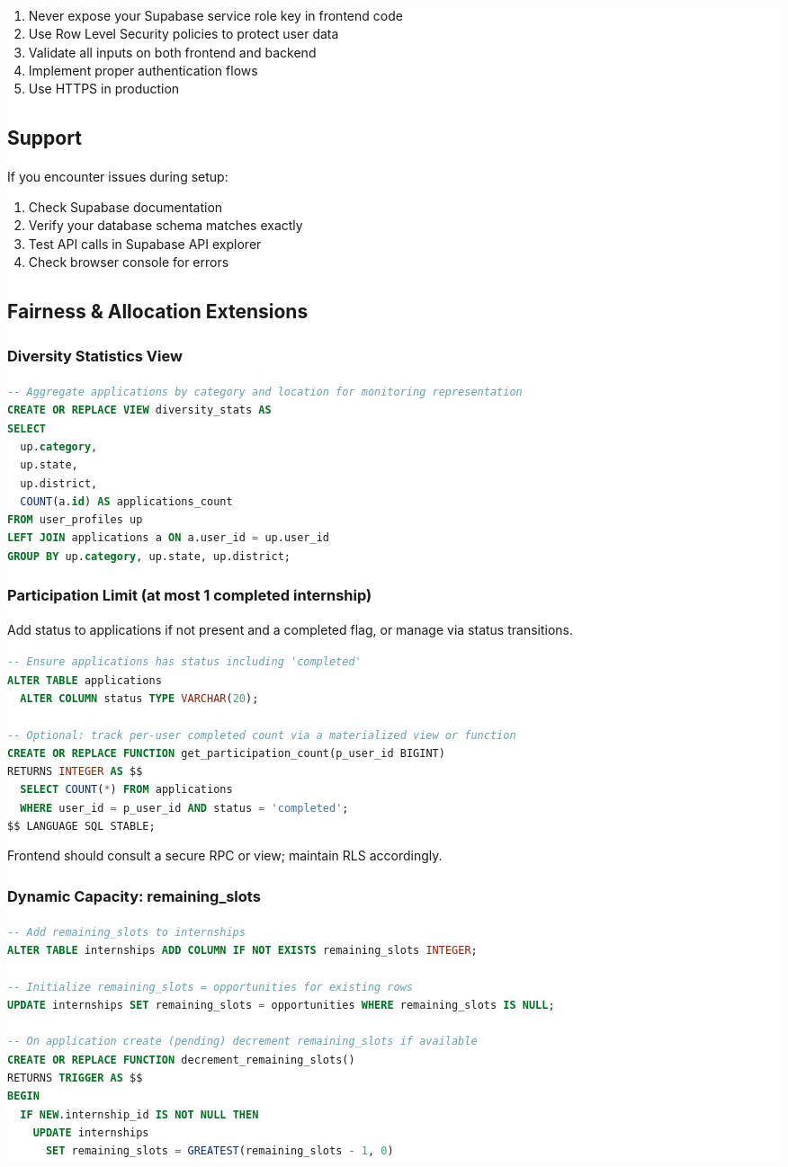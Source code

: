 1. Never expose your Supabase service role key in frontend code
2. Use Row Level Security policies to protect user data
3. Validate all inputs on both frontend and backend
4. Implement proper authentication flows
5. Use HTTPS in production

## Support

If you encounter issues during setup:
1. Check Supabase documentation
2. Verify your database schema matches exactly
3. Test API calls in Supabase API explorer
4. Check browser console for errors

## Fairness & Allocation Extensions

### Diversity Statistics View
```sql
-- Aggregate applications by category and location for monitoring representation
CREATE OR REPLACE VIEW diversity_stats AS
SELECT 
  up.category,
  up.state,
  up.district,
  COUNT(a.id) AS applications_count
FROM user_profiles up
LEFT JOIN applications a ON a.user_id = up.user_id
GROUP BY up.category, up.state, up.district;
```

### Participation Limit (at most 1 completed internship)

Add status to applications if not present and a completed flag, or manage via status transitions.

```sql
-- Ensure applications has status including 'completed'
ALTER TABLE applications 
  ALTER COLUMN status TYPE VARCHAR(20);

-- Optional: track per-user completed count via a materialized view or function
CREATE OR REPLACE FUNCTION get_participation_count(p_user_id BIGINT)
RETURNS INTEGER AS $$
  SELECT COUNT(*) FROM applications 
  WHERE user_id = p_user_id AND status = 'completed';
$$ LANGUAGE SQL STABLE;
```

Frontend should consult a secure RPC or view; maintain RLS accordingly.

### Dynamic Capacity: remaining_slots

```sql
-- Add remaining_slots to internships
ALTER TABLE internships ADD COLUMN IF NOT EXISTS remaining_slots INTEGER;

-- Initialize remaining_slots = opportunities for existing rows
UPDATE internships SET remaining_slots = opportunities WHERE remaining_slots IS NULL;

-- On application create (pending) decrement remaining_slots if available
CREATE OR REPLACE FUNCTION decrement_remaining_slots()
RETURNS TRIGGER AS $$
BEGIN
  IF NEW.internship_id IS NOT NULL THEN
    UPDATE internships
      SET remaining_slots = GREATEST(remaining_slots - 1, 0)
```